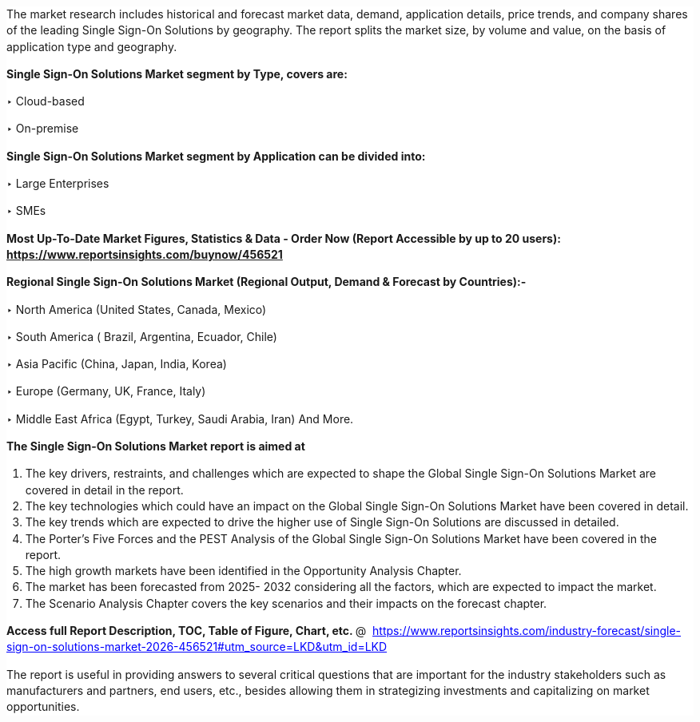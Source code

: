 The market research includes historical and forecast market data, demand, application details, price trends, and company shares of the leading Single Sign-On Solutions by geography. The report splits the market size, by volume and value, on the basis of application type and geography.

<strong>Single Sign-On Solutions Market segment by Type, covers are:</strong>

‣ Cloud-based

‣ On-premise

<strong>Single Sign-On Solutions Market segment by Application can be divided into:</strong>

‣ Large Enterprises

‣ SMEs

<strong>Most Up-To-Date Market Figures, Statistics & Data - Order Now (Report Accessible by up to 20 users): <a href=https://www.reportsinsights.com/buynow/456521>https://www.reportsinsights.com/buynow/456521</a></strong>

<strong>Regional Single Sign-On Solutions Market (Regional Output, Demand &amp; Forecast by Countries):-</strong>

‣ North America (United States, Canada, Mexico)

‣ South America ( Brazil, Argentina, Ecuador, Chile)

‣ Asia Pacific (China, Japan, India, Korea)

‣ Europe (Germany, UK, France, Italy)

‣ Middle East Africa (Egypt, Turkey, Saudi Arabia, Iran) And More.

<strong>The Single Sign-On Solutions Market report is aimed at</strong>
<ol>
  <li>The key drivers, restraints, and challenges which are expected to shape the Global Single Sign-On Solutions Market are covered in detail in the report.</li>
  <li>The key technologies which could have an impact on the Global Single Sign-On Solutions Market have been covered in detail.</li>
  <li>The key trends which are expected to drive the higher use of Single Sign-On Solutions are discussed in detailed.</li>
  <li>The Porter’s Five Forces and the PEST Analysis of the Global Single Sign-On Solutions Market have been covered in the report.</li>
  <li>The high growth markets have been identified in the Opportunity Analysis Chapter.</li>
  <li>The market has been forecasted from 2025- 2032 considering all the factors, which are expected to impact the market.</li>
  <li>The Scenario Analysis Chapter covers the key scenarios and their impacts on the forecast chapter.</li>
</ol>
<strong>Access full Report Description, TOC, Table of Figure, Chart, etc. </strong>@  <a href=https://www.reportsinsights.com/industry-forecast/single-sign-on-solutions-market-2026-456521#utm_source=LKD&utm_id=LKD style=color:#0000ff;>https://www.reportsinsights.com/industry-forecast/single-sign-on-solutions-market-2026-456521#utm_source=LKD&utm_id=LKD</a></font>

The report is useful in providing answers to several critical questions that are important for the industry stakeholders such as manufacturers and partners, end users, etc., besides allowing them in strategizing investments and capitalizing on market opportunities.
